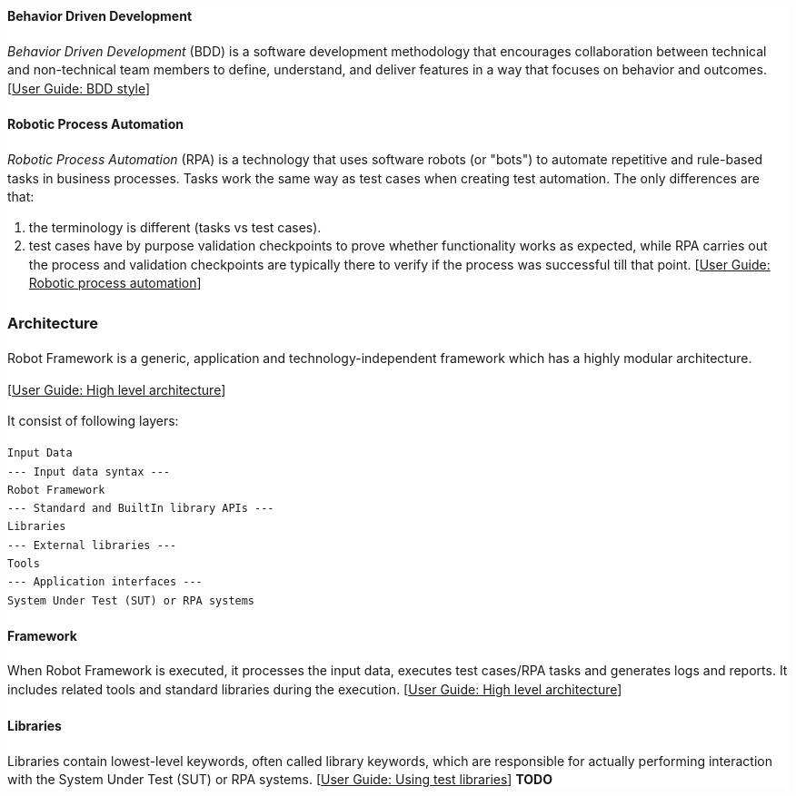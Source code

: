 #### Behavior Driven Development

_Behavior Driven Development_ (BDD)  is a software development methodology that encourages collaboration between technical and non-technical team members to define, understand, and deliver features in a way that focuses on behavior and outcomes.
[[User Guide: BDD style][UG BDD style]]


#### Robotic Process Automation

_Robotic Process Automation_ (RPA) is a technology that uses software robots (or "bots") to automate repetitive and rule-based tasks in business processes.
Tasks work the same way as test cases when creating test automation.
The only differences are that:
1. the terminology is different (tasks vs test cases).
2. test cases have by purpose validation checkpoints to prove whether functionality works as expected, while RPA carries out the process and validation checkpoints are typically there to verify if the process was successful till that point.
[[User Guide: Robotic process automation][UG Creating tasks]]


### Architecture

Robot Framework is a generic, application and technology-independent framework which has a highly modular architecture.

[[User Guide: High level architecture][UG High level architecture]]

It consist of following layers:



```
Input Data
--- Input data syntax ---
Robot Framework
--- Standard and BuiltIn library APIs ---
Libraries
--- External libraries ---
Tools
--- Application interfaces ---
System Under Test (SUT) or RPA systems
```

#### Framework

When Robot Framework is executed, it processes the input data, executes test cases/RPA tasks and generates logs and reports. It includes related tools and standard libraries during the execution.
[[User Guide: High level architecture][UG High level architecture]]

#### Libraries

Libraries contain lowest-level keywords, often called library keywords, which are responsible for actually performing interaction with the System Under Test (SUT) or RPA systems.
[[User Guide: Using test libraries][UG Using test libraries]]  **TODO** 



[UG Supporting tools]: https://robotframework.org/robotframework/latest/RobotFrameworkUserGuide.html#post-processing-outputs
[UG Libdoc]: https://robotframework.org/robotframework/latest/RobotFrameworkUserGuide.html#library-documentation-tool-libdoc
[UG Using rebot]: https://robotframework.org/robotframework/latest/RobotFrameworkUserGuide.html#using-rebot
[UG Combining results]: https://robotframework.org/robotframework/latest/RobotFrameworkUserGuide.html#combining-outputs
[UG Merging outputs]: https://robotframework.org/robotframework/latest/RobotFrameworkUserGuide.html#merging-outputs
[UG Executing test case]: https://robotframework.org/robotframework/latest/RobotFrameworkUserGuide.html#executing-test-cases1
[UG Test and suite statuses]: https://robotframework.org/robotframework/latest/RobotFrameworkUserGuide.html#test-and-suite-statuses
[UG Execution flow]: https://robotframework.org/robotframework/latest/RobotFrameworkUserGuide.html#execution-flow
[UG Command line options]: https://robotframework.org/robotframework/latest/RobotFrameworkUserGuide.html#using-command-line-options
[UG: Output files]: https://robotframework.org/robotframework/latest/RobotFrameworkUserGuide.html#output-files
[UG Unix compatible result file]: https://robotframework.org/robotframework/latest/RobotFrameworkUserGuide.html#xunit-compatible-result-file
[UG Selecting test cases]: https://robotframework.org/robotframework/latest/RobotFrameworkUserGuide.html#selecting-test-cases
[UG Log levels]: https://robotframework.org/robotframework/latest/RobotFrameworkUserGuide.html#log-levels
[UG Log file]: https://robotframework.org/robotframework/latest/RobotFrameworkUserGuide.html#log-file
[UG Report file]: https://robotframework.org/robotframework/latest/RobotFrameworkUserGuide.html#report-file
[UG Executing individual files]: https://robotframework.org/robotframework/latest/RobotFrameworkUserGuide.html#executing-individual-files
[UG Selecting files by name or path]: https://robotframework.org/robotframework/latest/RobotFrameworkUserGuide.html#selecting-files-by-name-or-path
[UG Specifying input data to be executed]: https://robotframework.org/robotframework/latest/RobotFrameworkUserGuide.html#specifying-test-data-to-be-executed
[UG Variables]: https://robotframework.org/robotframework/latest/RobotFrameworkUserGuide.html#variables
[UG: Built-in variables]: https://robotframework.org/robotframework/latest/RobotFrameworkUserGuide.html#automatic-variables
[UG Dictionary variable syntax]: https://robotframework.org/robotframework/latest/RobotFrameworkUserGuide.html#dictionary-variable-syntax
[UG Using variables]: https://robotframework.org/robotframework/latest/RobotFrameworkUserGuide.html#using-variables-1
[UG Creating variables]: https://robotframework.org/robotframework/latest/RobotFrameworkUserGuide.html#creating-variables
[UG Return values from keywords]: https://robotframework.org/robotframework/latest/RobotFrameworkUserGuide.html#return-values-from-keywords
[UG Variable priorities and scope]: https://robotframework.org/robotframework/latest/RobotFrameworkUserGuide.html#variable-priorities-and-scopes
[UG Number variables]: https://robotframework.org/robotframework/latest/RobotFrameworkUserGuide.html#number-variables
[UG Boolean and None/null variables]: https://robotframework.org/robotframework/latest/RobotFrameworkUserGuide.html#boolean-and-none-null-variables
[UG Space and empty variables]: https://robotframework.org/robotframework/latest/RobotFrameworkUserGuide.html#space-and-empty-variables
[UG Operating-system variables]: https://robotframework.org/robotframework/latest/RobotFrameworkUserGuide.html#operating-system-variables
[UG Control structures]: https://robotframework.org/robotframework/latest/RobotFrameworkUserGuide.html#control-structures
[UG IF/ELSE syntax]: https://robotframework.org/robotframework/latest/RobotFrameworkUserGuide.html#if-else-syntax
[UG ELSE branches]: https://robotframework.org/robotframework/latest/RobotFrameworkUserGuide.html#else-branches
[UG ELSE/IF branches]: https://robotframework.org/robotframework/latest/RobotFrameworkUserGuide.html#else-if-branches
[UG FOR loops]: https://robotframework.org/robotframework/latest/RobotFrameworkUserGuide.html#for-loops
[UG While loops]: https://robotframework.org/robotframework/latest/RobotFrameworkUserGuide.html#while-loops
[UG Try/Except]: https://robotframework.org/robotframework/latest/RobotFrameworkUserGuide.html#try-except-syntax
[UG Loop control BREAK/CONTINUE]: https://robotframework.org/robotframework/latest/RobotFrameworkUserGuide.html#loop-control-using-break-and-continue
[UG Inline if]: https://robotframework.org/robotframework/latest/RobotFrameworkUserGuide.html#inline-if-1
[UG Evaluating expressions]: https://robotframework.org/robotframework/latest/RobotFrameworkUserGuide.html#evaluating-expressions
[UG Using test libraries]: https://robotframework.org/robotframework/latest/RobotFrameworkUserGuide.html#using-test-libraries
[UG Importing libraries]: https://robotframework.org/robotframework/latest/RobotFrameworkUserGuide.html#importing-libraries
[UG Using library name]: https://robotframework.org/robotframework/latest/RobotFrameworkUserGuide.html#using-library-name
[UG Using physical path to library]: https://robotframework.org/robotframework/latest/RobotFrameworkUserGuide.html#using-physical-path-to-library
[BuiltIn Library]: https://robotframework.org/robotframework/latest/libraries/BuiltIn.html
[UG Standard libraries]: https://robotframework.org/robotframework/latest/RobotFrameworkUserGuide.html#standard-libraries
[UG External libraries]: https://robotframework.org/robotframework/latest/RobotFrameworkUserGuide.html#external-libraries
[UG Library documentation tool]: https://robotframework.org/robotframework/latest/RobotFrameworkUserGuide.html#library-documentation-tool-libdoc
[UG Resource files]: https://robotframework.org/robotframework/latest/RobotFrameworkUserGuide.html#resource-files
[UG Taking resource files into use]: https://robotframework.org/robotframework/latest/RobotFrameworkUserGuide.html#taking-resource-files-into-use
[UG Resource file structure]: https://robotframework.org/robotframework/latest/RobotFrameworkUserGuide.html#resource-file-structure
[UG User keyword syntax]: https://robotframework.org/robotframework/latest/RobotFrameworkUserGuide.html#basic-syntax-2
[UG Settings in keyword section]: https://robotframework.org/robotframework/latest/RobotFrameworkUserGuide.html#settings-in-the-keyword-section
[UG Embedding arguments into keyword name]: https://robotframework.org/robotframework/latest/RobotFrameworkUserGuide.html#embedding-arguments-into-keyword-name
[UG User keyword return values]: https://robotframework.org/robotframework/latest/RobotFrameworkUserGuide.html#user-keyword-return-values
[UG User keyword arguments]: https://robotframework.org/robotframework/latest/RobotFrameworkUserGuide.html#user-keyword-arguments
[UG Default values with user keywords]: https://robotframework.org/robotframework/latest/RobotFrameworkUserGuide.html#default-values-with-user-keywords
[UG Creating test suites]: https://robotframework.org/robotframework/latest/RobotFrameworkUserGuide.html#creating-test-suites
[UG Suite files]: https://robotframework.org/robotframework/latest/RobotFrameworkUserGuide.html#suite-files
[UG Suite directories]: https://robotframework.org/robotframework/latest/RobotFrameworkUserGuide.html#suite-directories
[UG Suite initialization files]: https://robotframework.org/robotframework/latest/RobotFrameworkUserGuide.html#suite-initialization-files
[UG Suite setup and teardown]: https://robotframework.org/robotframework/latest/RobotFrameworkUserGuide.html#suite-setup-and-teardown
[UG Suite documentation]: https://robotframework.org/robotframework/latest/RobotFrameworkUserGuide.html#suite-documentation
[UG Test case syntax]: https://robotframework.org/robotframework/latest/RobotFrameworkUserGuide.html#test-case-syntax
[UG Keyword driven style]: https://robotframework.org/robotframework/latest/RobotFrameworkUserGuide.html#keyword-driven-style
[UG Data-driven style]: https://robotframework.org/robotframework/latest/RobotFrameworkUserGuide.html#data-driven-style
[UG BDD style]: https://robotframework.org/robotframework/latest/RobotFrameworkUserGuide.html#behavior-driven-style
[UG Using test libraries]: https://robotframework.org/robotframework/latest/RobotFrameworkUserGuide.html#using-test-libraries
[UG Using resources and variable files]: https://robotframework.org/robotframework/latest/RobotFrameworkUserGuide.html#resource-and-variable-files
[UG Using arguments]: https://robotframework.org/robotframework/latest/RobotFrameworkUserGuide.html#using-arguments
[UG Embedding argument into keyword names]: https://robotframework.org/robotframework/latest/RobotFrameworkUserGuide.html#embedding-arguments-into-keyword-name
[UG Setup and teardown]: https://robotframework.org/robotframework/latest/RobotFrameworkUserGuide.html#test-setup-and-teardown
[UG Continue on failure]: https://robotframework.org/robotframework/latest/RobotFrameworkUserGuide.html#continuing-on-failure
[UG Test case naming and documentation]: https://robotframework.org/robotframework/latest/RobotFrameworkUserGuide.html#test-case-name-and-documentation
[UG Dividing data to several rows]: https://robotframework.org/robotframework/latest/RobotFrameworkUserGuide.html#dividing-data-to-several-rows
[UG Tagging test cases]: https://robotframework.org/robotframework/latest/RobotFrameworkUserGuide.html#tagging-test-cases
[UG Positional arguments]: https://robotframework.org/robotframework/latest/RobotFrameworkUserGuide.html#positional-arguments
[UG Named arguments]: https://robotframework.org/robotframework/latest/RobotFrameworkUserGuide.html#named-arguments
[UG Introduction]: https://robotframework.org/robotframework/latest/RobotFrameworkUserGuide.html#introduction
[UG High level architecture]: https://robotframework.org/robotframework/latest/RobotFrameworkUserGuide.html#high-level-architecture
[UG Creating tasks]: https://robotframework.org/robotframework/latest/RobotFrameworkUserGuide.html#creating-tasks
[UG VAR syntax]: https://robotframework.org/robotframework/latest/RobotFrameworkUserGuide.html#var-syntax
[Robot Framework Style Guide]: https://docs.robotframework.org/docs/style_guide/guide
[How to write good test cases]: https://github.com/robotframework/HowToWriteGoodTestCases/blob/master/HowToWriteGoodTestCases.rst